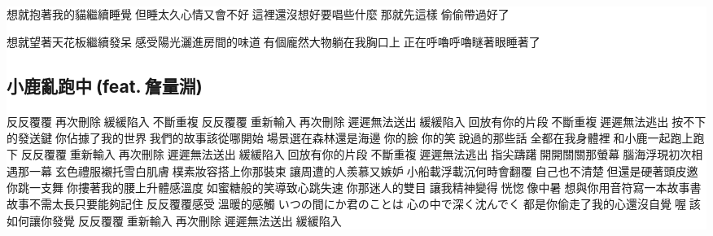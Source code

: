 
想就抱著我的貓繼續睡覺
但睡太久心情又會不好
這裡還沒想好要唱些什麼
那就先這樣 偷偷帶過好了

想就望著天花板繼續發呆
感受陽光灑進房間的味道
有個龐然大物躺在我胸口上
正在呼嚕呼嚕瞇著眼睡著了

## 小鹿亂跑中 (feat. 詹量淵)

反反覆覆
再次刪除
緩緩陷入
不斷重複
反反覆覆
重新輸入
再次刪除
遲遲無法送出
緩緩陷入
回放有你的片段
不斷重複
遲遲無法逃出
按不下的發送鍵
你佔據了我的世界
我們的故事該從哪開始
場景選在森林還是海邊
你的臉
你的笑
說過的那些話
全都在我身體裡
和小鹿一起跑上跑下
反反覆覆
重新輸入
再次刪除
遲遲無法送出
緩緩陷入
回放有你的片段
不斷重複
遲遲無法逃出
指尖躊躇 開開關關那螢幕
腦海浮現初次相遇那一幕
玄色禮服襯托雪白肌膚
樸素妝容搭上你那裝束
讓周遭的人羨慕又嫉妒
小船載浮載沉何時會翻覆
自己也不清楚 但還是硬著頭皮邀你跳一支舞
你摟著我的腰上升體感溫度
如蜜糖般的笑導致心跳失速
你那迷人的雙目 讓我精神變得 恍惚 像中暑
想與你用音符寫一本故事書
故事不需太長只要能夠記住
反反覆覆感受 溫暖的感觸
いつの間にか君のことは
心の中で深く沈んでく
都是你偷走了我的心還沒自覺
喔 該如何讓你發覺
反反覆覆
重新輸入
再次刪除
遲遲無法送出
緩緩陷入